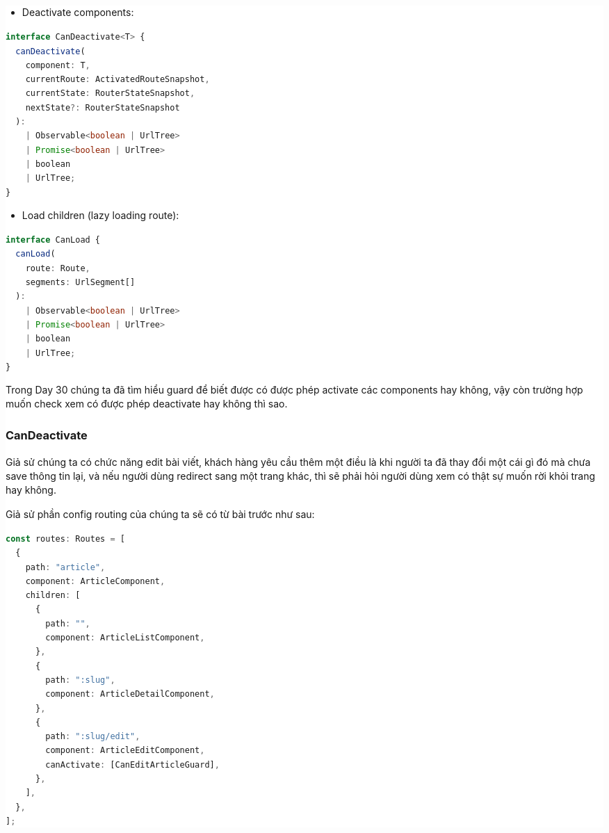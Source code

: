 - Deactivate components:

```ts
interface CanDeactivate<T> {
  canDeactivate(
    component: T,
    currentRoute: ActivatedRouteSnapshot,
    currentState: RouterStateSnapshot,
    nextState?: RouterStateSnapshot
  ):
    | Observable<boolean | UrlTree>
    | Promise<boolean | UrlTree>
    | boolean
    | UrlTree;
}
```

- Load children (lazy loading route):

```ts
interface CanLoad {
  canLoad(
    route: Route,
    segments: UrlSegment[]
  ):
    | Observable<boolean | UrlTree>
    | Promise<boolean | UrlTree>
    | boolean
    | UrlTree;
}
```

Trong Day 30 chúng ta đã tìm hiểu guard để biết được có được phép activate các components hay không, vậy còn trường hợp muốn check xem có được phép deactivate hay không thì sao.

### CanDeactivate

Giả sử chúng ta có chức năng edit bài viết, khách hàng yêu cầu thêm một điều là khi người ta đã thay đổi một cái gì đó mà chưa save thông tin lại, và nếu người dùng redirect sang một trang khác, thì sẽ phải hỏi người dùng xem có thật sự muốn rời khỏi trang hay không.

Giả sử phần config routing của chúng ta sẽ có từ bài trước như sau:

```ts
const routes: Routes = [
  {
    path: "article",
    component: ArticleComponent,
    children: [
      {
        path: "",
        component: ArticleListComponent,
      },
      {
        path: ":slug",
        component: ArticleDetailComponent,
      },
      {
        path: ":slug/edit",
        component: ArticleEditComponent,
        canActivate: [CanEditArticleGuard],
      },
    ],
  },
];
```
